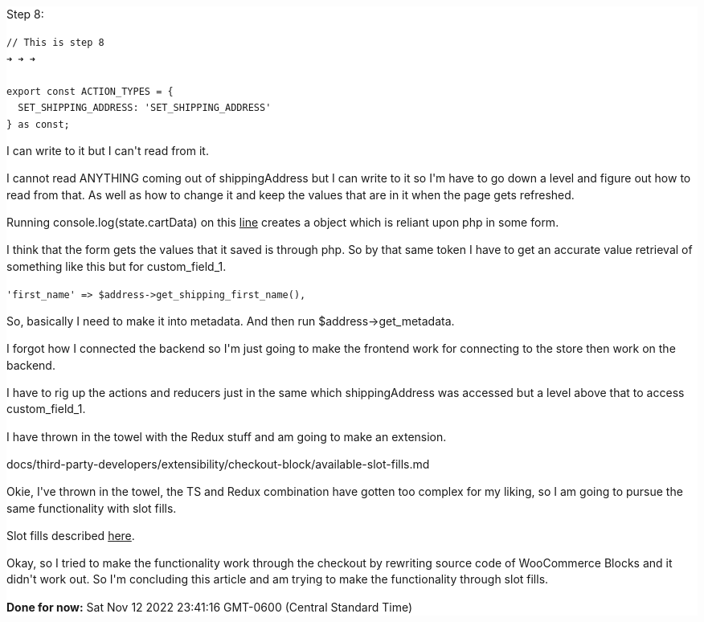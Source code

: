 Step 8:

```
// This is step 8
➜ ➜ ➜ 

export const ACTION_TYPES = {
  SET_SHIPPING_ADDRESS: 'SET_SHIPPING_ADDRESS'
} as const;
```

I can write to it but I can't read from it.

I cannot read ANYTHING coming out of shippingAddress but I can write to it so I'm have to go down a level and figure out how to read from that. As well as how to change it and keep the values that are in it when the page gets refreshed.

Running console.log(state.cartData) on this [line](https://github.com/MonteLogic/woocommerce-blocks/blob/da10efba9b39e6a6f3df5980856ff2d5fa9a4ea9/assets/js/data/cart/selectors.ts#L34) creates a object which is reliant upon php in some form.

I think that the form gets the values that it saved is through php. So by that same token I have to get an accurate value retrieval of something like this but for custom\_field\_1.

```
'first_name' => $address->get_shipping_first_name(),
```

So, basically I need to make it into metadata. And then run $address->get\_metadata.

I forgot how I connected the backend so I'm just going to make the frontend work for connecting to the store then work on the backend.

I have to rig up the actions and reducers just in the same which shippingAddress was accessed but a level above that to access custom\_field\_1.

I have thrown in the towel with the Redux stuff and am going to make an extension.

docs/third-party-developers/extensibility/checkout-block/available-slot-fills.md

Okie, I've thrown in the towel, the TS and Redux combination have gotten too complex for my liking, so I am going to pursue the same functionality with slot fills.

Slot fills described [here](https://github.com/woocommerce/woocommerce-blocks/blob/trunk/docs/third-party-developers/extensibility/checkout-block/available-slot-fills.md).

Okay, so I tried to make the functionality work through the checkout by rewriting source code of WooCommerce Blocks and it didn't work out. So I'm concluding this article and am trying to make the functionality through slot fills.

**Done for now:** Sat Nov 12 2022 23:41:16 GMT-0600 (Central Standard Time)
